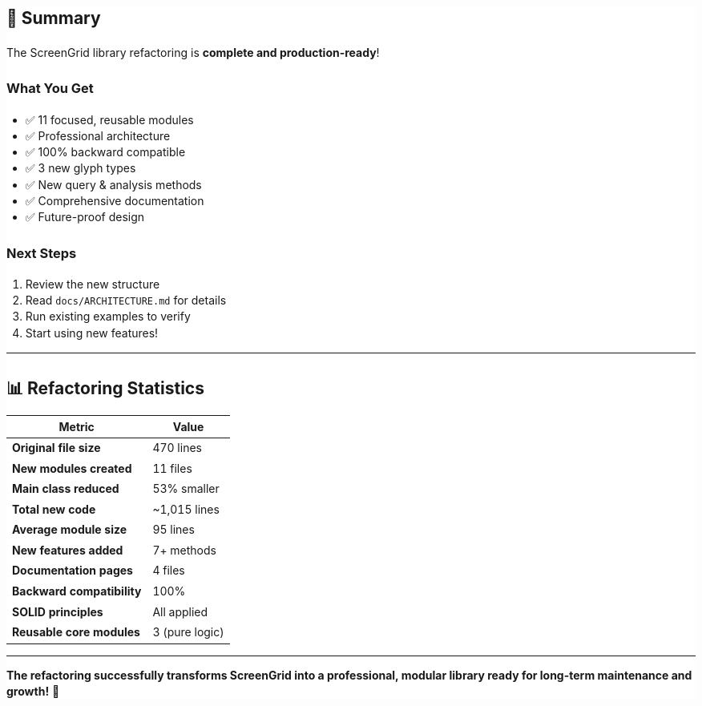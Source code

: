 
## 🎉 Summary

The ScreenGrid library refactoring is **complete and production-ready**!

### What You Get
- ✅ 11 focused, reusable modules
- ✅ Professional architecture
- ✅ 100% backward compatible
- ✅ 3 new glyph types
- ✅ New query & analysis methods
- ✅ Comprehensive documentation
- ✅ Future-proof design

### Next Steps
1. Review the new structure
2. Read `docs/ARCHITECTURE.md` for details
3. Run existing examples to verify
4. Start using new features!

---

## 📊 Refactoring Statistics

| Metric | Value |
|--------|-------|
| **Original file size** | 470 lines |
| **New modules created** | 11 files |
| **Main class reduced** | 53% smaller |
| **Total new code** | ~1,015 lines |
| **Average module size** | 95 lines |
| **New features added** | 7+ methods |
| **Documentation pages** | 4 files |
| **Backward compatibility** | 100% |
| **SOLID principles** | All applied |
| **Reusable core modules** | 3 (pure logic) |

---

**The refactoring successfully transforms ScreenGrid into a professional, modular library ready for long-term maintenance and growth!** 🚀

